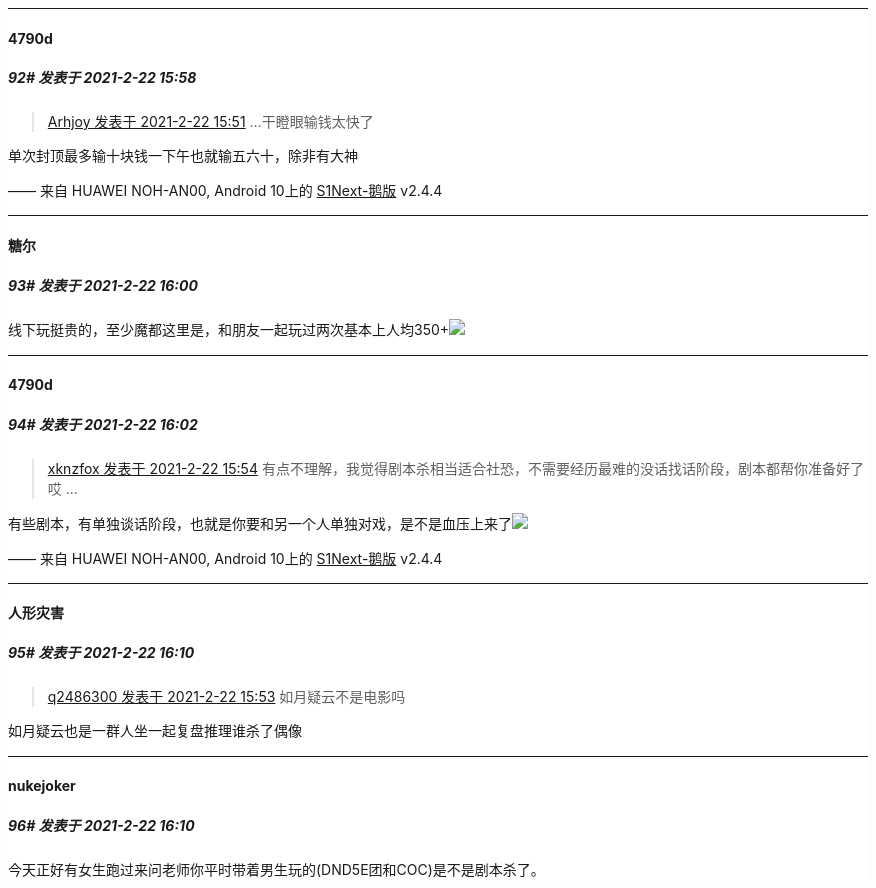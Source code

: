 
-----

####  4790d  
##### 92#       发表于 2021-2-22 15:58


<blockquote><a href="httphttps://bbs.saraba1st.com/2b/forum.php?mod=redirect&amp;goto=findpost&amp;pid=50406016&amp;ptid=1988951" target="_blank">Arhjoy 发表于 2021-2-22 15:51</a>
…干瞪眼输钱太快了</blockquote>
单次封顶最多输十块钱一下午也就输五六十，除非有大神

—— 来自 HUAWEI NOH-AN00, Android 10上的 [S1Next-鹅版](https://github.com/ykrank/S1-Next/releases) v2.4.4


-----

####  糖尔  
##### 93#       发表于 2021-2-22 16:00


线下玩挺贵的，至少魔都这里是，和朋友一起玩过两次基本上人均350+<img src="https://static.saraba1st.com/image/smiley/face2017/016.png" referrerpolicy="no-referrer">


-----

####  4790d  
##### 94#       发表于 2021-2-22 16:02


<blockquote><a href="httphttps://bbs.saraba1st.com/2b/forum.php?mod=redirect&amp;goto=findpost&amp;pid=50406053&amp;ptid=1988951" target="_blank">xknzfox 发表于 2021-2-22 15:54</a>
有点不理解，我觉得剧本杀相当适合社恐，不需要经历最难的没话找话阶段，剧本都帮你准备好了哎 ...</blockquote>
有些剧本，有单独谈话阶段，也就是你要和另一个人单独对戏，是不是血压上来了<img src="https://static.saraba1st.com/image/smiley/face2017/067.png" referrerpolicy="no-referrer">

—— 来自 HUAWEI NOH-AN00, Android 10上的 [S1Next-鹅版](https://github.com/ykrank/S1-Next/releases) v2.4.4


-----

####  人形灾害  
##### 95#       发表于 2021-2-22 16:10


<blockquote><a href="httphttps://bbs.saraba1st.com/2b/forum.php?mod=redirect&amp;goto=findpost&amp;pid=50406043&amp;ptid=1988951" target="_blank">q2486300 发表于 2021-2-22 15:53</a>
如月疑云不是电影吗</blockquote>
如月疑云也是一群人坐一起复盘推理谁杀了偶像


-----

####  nukejoker  
##### 96#       发表于 2021-2-22 16:10


今天正好有女生跑过来问老师你平时带着男生玩的(DND5E团和COC)是不是剧本杀了。
